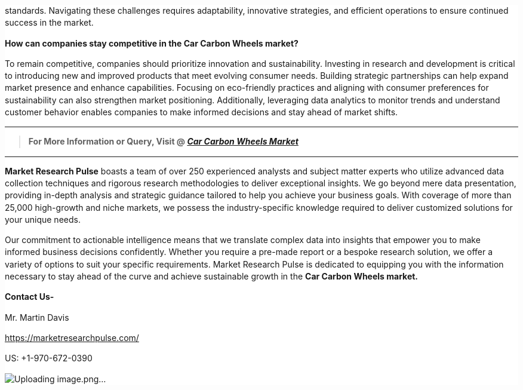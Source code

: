 standards. Navigating these challenges requires adaptability, innovative strategies, and efficient operations to ensure continued success in the market.</p><p><strong>How can companies stay competitive in the Car Carbon Wheels market?</strong></p><p>To remain competitive, companies should prioritize innovation and sustainability. Investing in research and development is critical to introducing new and improved products that meet evolving consumer needs. Building strategic partnerships can help expand market presence and enhance capabilities. Focusing on eco-friendly practices and aligning with consumer preferences for sustainability can also strengthen market positioning. Additionally, leveraging data analytics to monitor trends and understand customer behavior enables companies to make informed decisions and stay ahead of market shifts.</p><hr /><blockquote><p><strong>For More Information or Query, Visit @&nbsp;<em><a href="https://marketresearchpulse.com/report/115241/car-carbon-wheels-market?utm_source=Linkedin&utm_medium=0112">Car Carbon Wheels Market</a></em></strong></p></blockquote><hr /><p><strong>Market Research Pulse</strong> boasts a team of over 250 experienced analysts and subject matter experts who utilize advanced data collection techniques and rigorous research methodologies to deliver exceptional insights. We go beyond mere data presentation, providing in-depth analysis and strategic guidance tailored to help you achieve your business goals. With coverage of more than 25,000 high-growth and niche markets, we possess the industry-specific knowledge required to deliver customized solutions for your unique needs.</p><p>Our commitment to actionable intelligence means that we translate complex data into insights that empower you to make informed business decisions confidently. Whether you require a pre-made report or a bespoke research solution, we offer a variety of options to suit your specific requirements. Market Research Pulse is dedicated to equipping you with the information necessary to stay ahead of the curve and achieve sustainable growth in the <strong>Car Carbon Wheels market.</strong></p><p><strong>Contact Us-</strong></p><p>Mr. Martin Davis</p><p>https://marketresearchpulse.com/</p><p>US: +1-970-672-0390</p>
![Uploading image.png…]()
